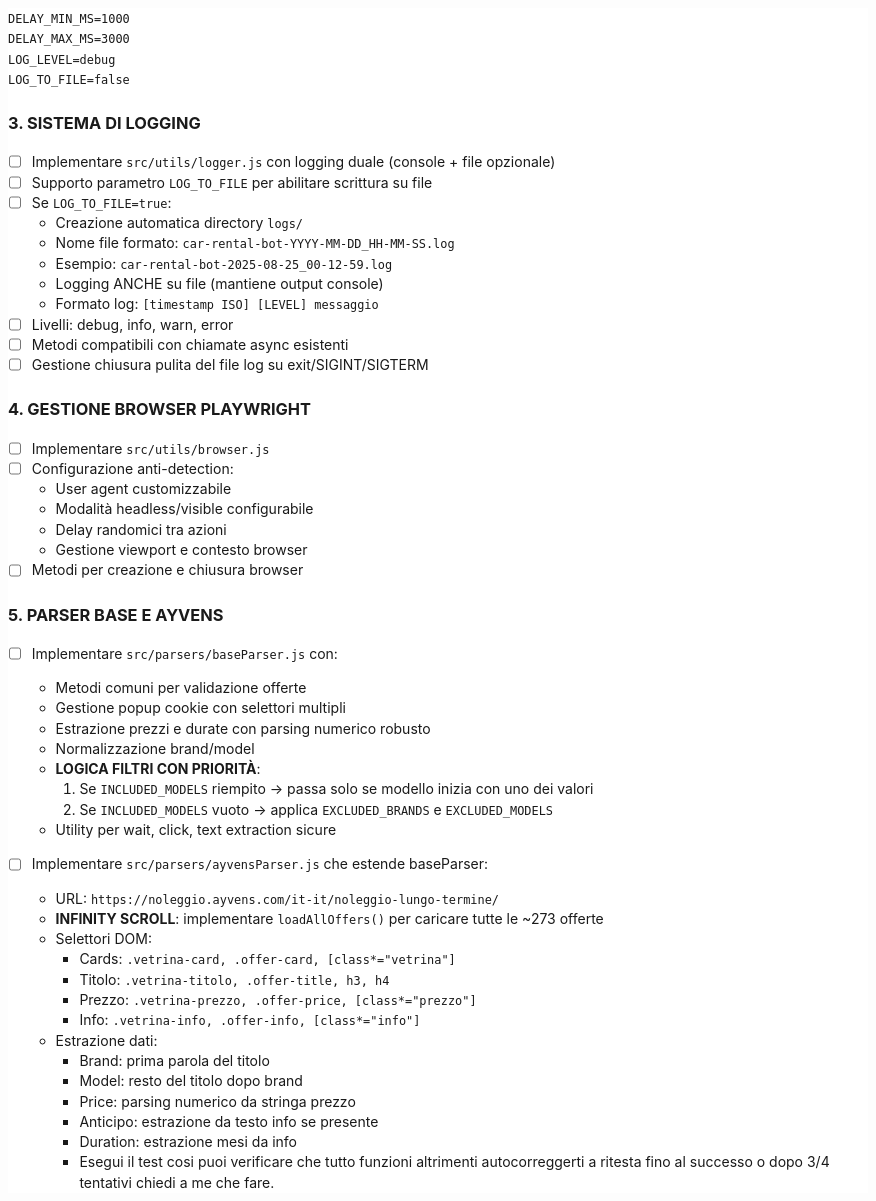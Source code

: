 ```env
DELAY_MIN_MS=1000
DELAY_MAX_MS=3000
LOG_LEVEL=debug
LOG_TO_FILE=false
```

### 3. SISTEMA DI LOGGING
- [ ] Implementare `src/utils/logger.js` con logging duale (console + file opzionale)
- [ ] Supporto parametro `LOG_TO_FILE` per abilitare scrittura su file
- [ ] Se `LOG_TO_FILE=true`:
  - Creazione automatica directory `logs/`
  - Nome file formato: `car-rental-bot-YYYY-MM-DD_HH-MM-SS.log`
  - Esempio: `car-rental-bot-2025-08-25_00-12-59.log`
  - Logging ANCHE su file (mantiene output console)
  - Formato log: `[timestamp ISO] [LEVEL] messaggio`
- [ ] Livelli: debug, info, warn, error
- [ ] Metodi compatibili con chiamate async esistenti
- [ ] Gestione chiusura pulita del file log su exit/SIGINT/SIGTERM

### 4. GESTIONE BROWSER PLAYWRIGHT
- [ ] Implementare `src/utils/browser.js` 
- [ ] Configurazione anti-detection:
  - User agent customizzabile
  - Modalità headless/visible configurabile
  - Delay randomici tra azioni
  - Gestione viewport e contesto browser
- [ ] Metodi per creazione e chiusura browser

### 5. PARSER BASE E AYVENS
- [ ] Implementare `src/parsers/baseParser.js` con:
  - Metodi comuni per validazione offerte
  - Gestione popup cookie con selettori multipli
  - Estrazione prezzi e durate con parsing numerico robusto
  - Normalizzazione brand/model
  - **LOGICA FILTRI CON PRIORITÀ**:
    1. Se `INCLUDED_MODELS` riempito → passa solo se modello inizia con uno dei valori
    2. Se `INCLUDED_MODELS` vuoto → applica `EXCLUDED_BRANDS` e `EXCLUDED_MODELS`
  - Utility per wait, click, text extraction sicure

- [ ] Implementare `src/parsers/ayvensParser.js` che estende baseParser:
  - URL: `https://noleggio.ayvens.com/it-it/noleggio-lungo-termine/`
  - **INFINITY SCROLL**: implementare `loadAllOffers()` per caricare tutte le ~273 offerte
  - Selettori DOM:
    - Cards: `.vetrina-card, .offer-card, [class*="vetrina"]`
    - Titolo: `.vetrina-titolo, .offer-title, h3, h4`
    - Prezzo: `.vetrina-prezzo, .offer-price, [class*="prezzo"]`
    - Info: `.vetrina-info, .offer-info, [class*="info"]`
  - Estrazione dati:
    - Brand: prima parola del titolo
    - Model: resto del titolo dopo brand
    - Price: parsing numerico da stringa prezzo
    - Anticipo: estrazione da testo info se presente
    - Duration: estrazione mesi da info
	- Esegui il test cosi puoi verificare che tutto funzioni altrimenti autocorreggerti a ritesta fino al successo o dopo 3/4 tentativi chiedi a me che fare.
